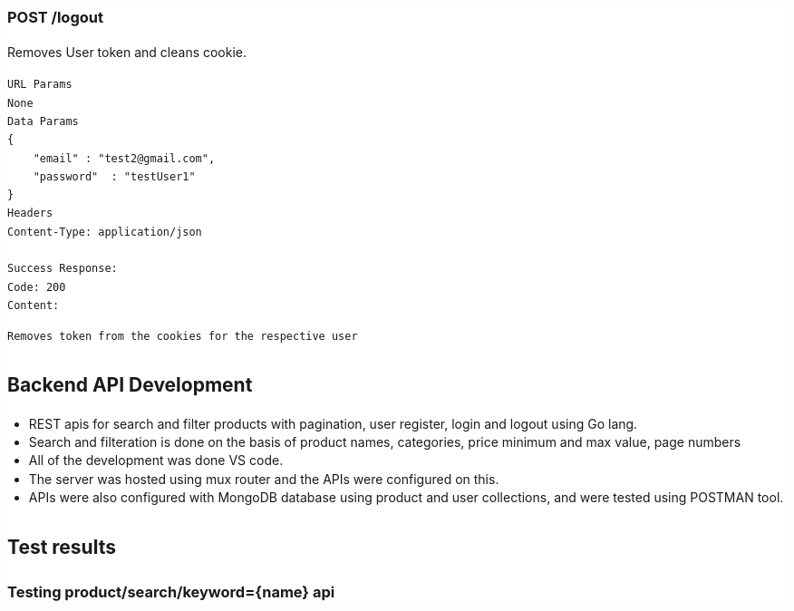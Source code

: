 ### POST /logout
Removes User token and cleans cookie.
```
URL Params
None
Data Params
{
	"email" : "test2@gmail.com",
    "password"  : "testUser1"
}
Headers
Content-Type: application/json

Success Response:
Code: 200
Content:
```
```
Removes token from the cookies for the respective user
``` 

## Backend API Development

- REST apis for search and filter products with pagination, user register, login and logout using Go lang.
- Search and filteration is done on the basis of product names, categories, price minimum and max value, page numbers
- All of the development was done VS code.
- The server was hosted using mux router and the APIs were configured on this.
- APIs were also configured with MongoDB database using product and user collections, and were tested using POSTMAN tool.

## Test results
### Testing product/search/keyword={name} api
